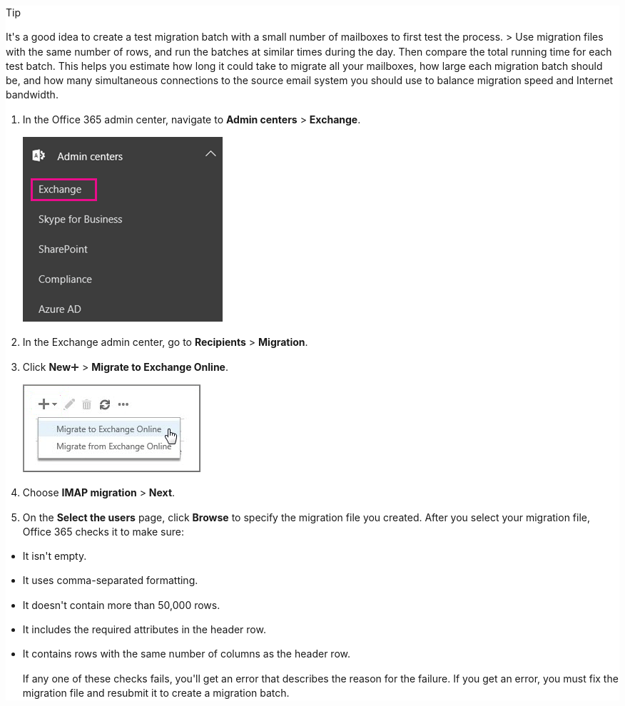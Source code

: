 > [!TIP]
> It's a good idea to create a test migration batch with a small number of mailboxes to first test the process. > Use migration files with the same number of rows, and run the batches at similar times during the day. Then compare the total running time for each test batch. This helps you estimate how long it could take to migrate all your mailboxes, how large each migration batch should be, and how many simultaneous connections to the source email system you should use to balance migration speed and Internet bandwidth. 
  
1. In the Office 365 admin center, navigate to **Admin centers** \> **Exchange**.
    
    ![Go to Exchange admin center.](../media/bb23e948-0a4a-4242-8bd2-8a83c93df953.PNG)
  
2. In the Exchange admin center, go to **Recipients** \> **Migration**.
    
3. Click **New**![New icon](../media/457cd93f-22c2-4571-9f83-1b129bcfb58e.gif) \> **Migrate to Exchange Online**.
    
    ![Select Migrate to Exchange Online](../media/d5af665e-498d-4f18-8761-fc69897b389d.png)
  
4. Choose **IMAP migration** \> **Next**.
    
5. On the **Select the users** page, click **Browse** to specify the migration file you created. After you select your migration file, Office 365 checks it to make sure: 
    
  - It isn't empty.
    
  - It uses comma-separated formatting.
    
  - It doesn't contain more than 50,000 rows.
    
  - It includes the required attributes in the header row.
    
  - It contains rows with the same number of columns as the header row.
    
    If any one of these checks fails, you'll get an error that describes the reason for the failure. If you get an error, you must fix the migration file and resubmit it to create a migration batch.
    